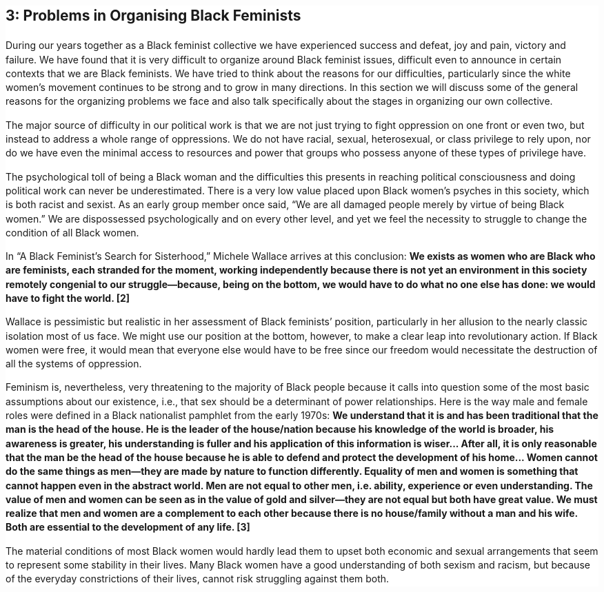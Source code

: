 ## 3: Problems in Organising Black Feminists
During our years together as a Black feminist collective we have experienced success and defeat, joy and pain, victory and failure. We have found that it is very difficult to organize around Black feminist issues, difficult even to announce in certain contexts that we are Black feminists. We have tried to think about the reasons for our difficulties, particularly since the white women’s movement continues to be strong and to grow in many directions. In this section we will discuss some of the general reasons for the organizing problems we face and also talk specifically about the stages in organizing our own collective.

The major source of difficulty in our political work is that we are not just trying to fight oppression on one front or even two, but instead to address a whole range of oppressions. We do not have racial, sexual, heterosexual, or class privilege to rely upon, nor do we have even the minimal access to resources and power that groups who possess anyone of these types of privilege have.

The psychological toll of being a Black woman and the difficulties this presents in reaching political consciousness and doing political work can never be underestimated. There is a very low value placed upon Black women’s psyches in this society, which is both racist and sexist. As an early group member once said, “We are all damaged people merely by virtue of being Black women.” We are dispossessed psychologically and on every other level, and yet we feel the necessity to struggle to change the condition of all Black women.

In “A Black Feminist’s Search for Sisterhood,” Michele Wallace arrives at this conclusion:
**We exists as women who are Black who are feminists, each stranded for the moment, working independently because there is not yet an environment in this society remotely congenial to our struggle—because, being on the bottom, we would have to do what no one else has done: we would have to fight the world. [2]**

Wallace is pessimistic but realistic in her assessment of Black feminists’ position, particularly in her allusion to the nearly classic isolation most of us face. We might use our position at the bottom, however, to make a clear leap into revolutionary action. If Black women were free, it would mean that everyone else would have to be free since our freedom would necessitate the destruction of all the systems of oppression.

Feminism is, nevertheless, very threatening to the majority of Black people because it calls into question some of the most basic assumptions about our existence, i.e., that sex should be a determinant of power relationships. Here is the way male and female roles were defined in a Black nationalist pamphlet from the early 1970s:
**We understand that it is and has been traditional that the man is the head of the house. He is the leader of the house/nation because his knowledge of the world is broader, his awareness is greater, his understanding is fuller and his application of this information is wiser... After all, it is only reasonable that the man be the head of the house because he is able to defend and protect the development of his home... Women cannot do the same things as men—they are made by nature to function differently. Equality of men and women is something that cannot happen even in the abstract world. Men are not equal to other men, i.e. ability, experience or even understanding. The value of men and women can be seen as in the value of gold and silver—they are not equal but both have great value. We must realize that men and women are a complement to each other because there is no house/family without a man and his wife. Both are essential to the development of any life. [3]**

The material conditions of most Black women would hardly lead them to upset both economic and sexual arrangements that seem to represent some stability in their lives. Many Black women have a good understanding of both sexism and racism, but because of the everyday constrictions of their lives, cannot risk struggling against them both.
